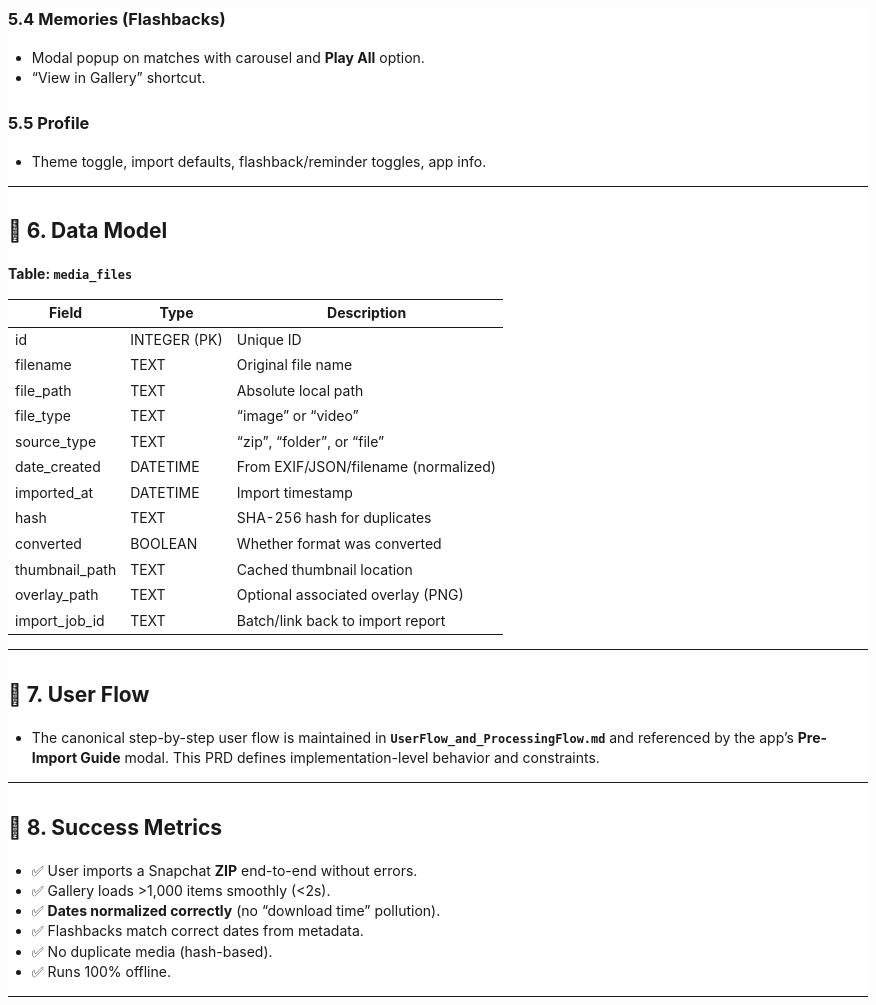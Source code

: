 ### 5.4 Memories (Flashbacks)
- Modal popup on matches with carousel and **Play All** option.  
- “View in Gallery” shortcut.

### 5.5 Profile
- Theme toggle, import defaults, flashback/reminder toggles, app info.

---

## 🧩 6. Data Model

**Table: `media_files`**

| Field | Type | Description |
|---|---|---|
| id | INTEGER (PK) | Unique ID |
| filename | TEXT | Original file name |
| file_path | TEXT | Absolute local path |
| file_type | TEXT | “image” or “video” |
| source_type | TEXT | “zip”, “folder”, or “file” |
| date_created | DATETIME | From EXIF/JSON/filename (normalized) |
| imported_at | DATETIME | Import timestamp |
| hash | TEXT | SHA-256 hash for duplicates |
| converted | BOOLEAN | Whether format was converted |
| thumbnail_path | TEXT | Cached thumbnail location |
| overlay_path | TEXT | Optional associated overlay (PNG) |
| import_job_id | TEXT | Batch/link back to import report |

---

## 🧠 7. User Flow
- The canonical step-by-step user flow is maintained in **`UserFlow_and_ProcessingFlow.md`** and referenced by the app’s **Pre-Import Guide** modal. This PRD defines implementation-level behavior and constraints.

---

## 🚀 8. Success Metrics

- ✅ User imports a Snapchat **ZIP** end-to-end without errors.  
- ✅ Gallery loads >1,000 items smoothly (<2s).  
- ✅ **Dates normalized correctly** (no “download time” pollution).  
- ✅ Flashbacks match correct dates from metadata.  
- ✅ No duplicate media (hash-based).  
- ✅ Runs 100% offline.  

---